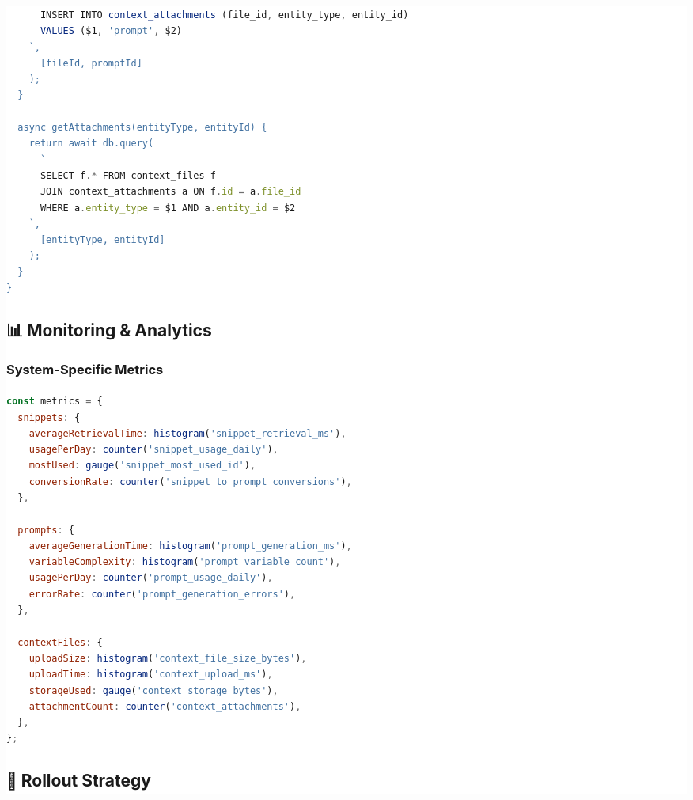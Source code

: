 ```javascript
      INSERT INTO context_attachments (file_id, entity_type, entity_id)
      VALUES ($1, 'prompt', $2)
    `,
      [fileId, promptId]
    );
  }

  async getAttachments(entityType, entityId) {
    return await db.query(
      `
      SELECT f.* FROM context_files f
      JOIN context_attachments a ON f.id = a.file_id
      WHERE a.entity_type = $1 AND a.entity_id = $2
    `,
      [entityType, entityId]
    );
  }
}
```

## 📊 Monitoring & Analytics

### System-Specific Metrics

```javascript
const metrics = {
  snippets: {
    averageRetrievalTime: histogram('snippet_retrieval_ms'),
    usagePerDay: counter('snippet_usage_daily'),
    mostUsed: gauge('snippet_most_used_id'),
    conversionRate: counter('snippet_to_prompt_conversions'),
  },

  prompts: {
    averageGenerationTime: histogram('prompt_generation_ms'),
    variableComplexity: histogram('prompt_variable_count'),
    usagePerDay: counter('prompt_usage_daily'),
    errorRate: counter('prompt_generation_errors'),
  },

  contextFiles: {
    uploadSize: histogram('context_file_size_bytes'),
    uploadTime: histogram('context_upload_ms'),
    storageUsed: gauge('context_storage_bytes'),
    attachmentCount: counter('context_attachments'),
  },
};
```

## 🚀 Rollout Strategy
